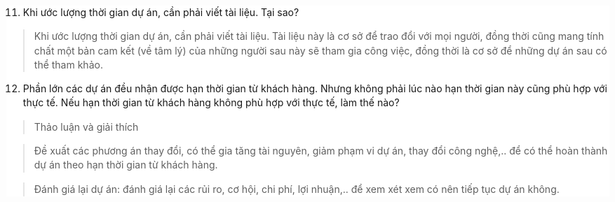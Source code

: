 11. Khi ước lượng thời gian dự án, cần phải viết tài liệu. Tại sao?

> Khi ước lượng thời gian dự án, cần phải viết tài liệu. Tài liệu này là cơ sở để trao đổi với mọi người, đồng thời cũng mang tính chất một bản cam kết (về tâm lý) của những người sau này sẽ tham gia công việc, đồng thời là cơ sở để những dự án sau có thể tham khảo.

12. Phần lớn các dự án đều nhận được hạn thời gian từ khách hàng. Nhưng không phải lúc nào hạn thời gian này cũng phù hợp với thực tế. Nếu hạn thời gian từ khách hàng không phù hợp với thực tế, làm thế nào?

> Thảo luận và giải thích

> Đề xuất các phương án thay đổi, có thể gia tăng tài nguyên, giảm phạm vi dự án, thay đổi công nghệ,.. để có thể hoàn thành dự án theo hạn thời gian từ khách hàng.

> Đánh giá lại dự án: đánh giá lại các rủi ro, cơ hội, chi phí, lợi nhuận,.. để xem xét xem có nên tiếp tục dự án không.




